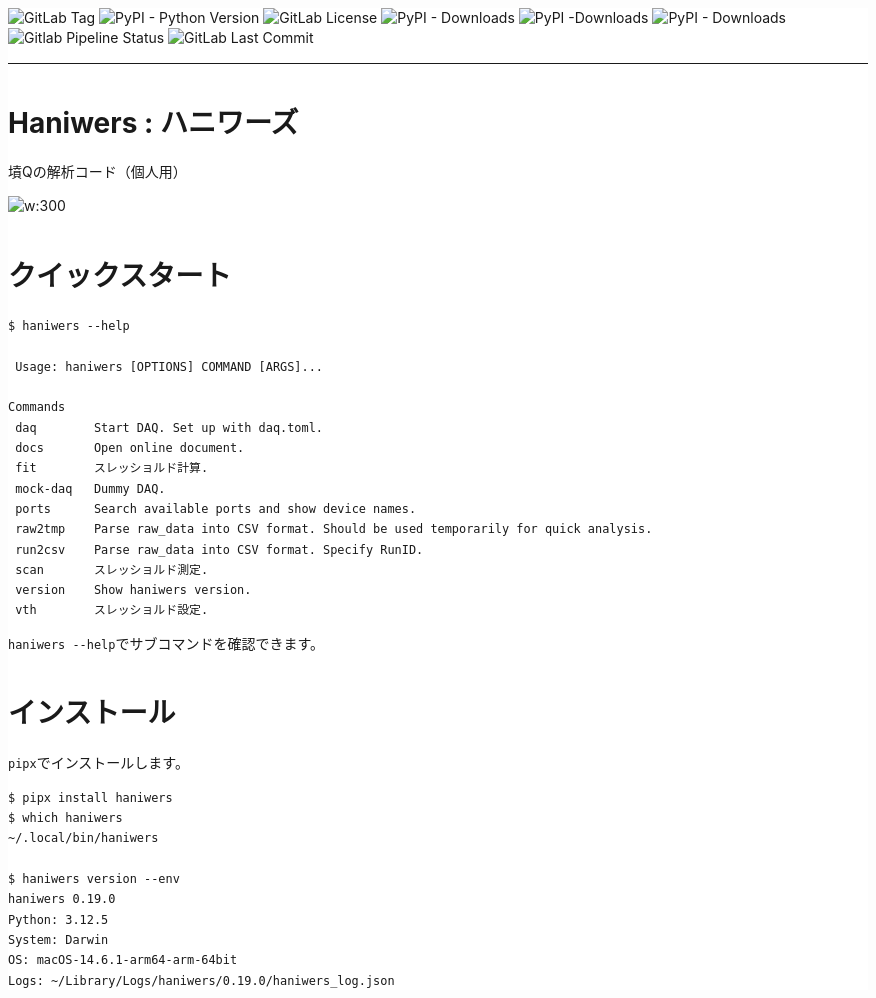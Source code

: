 

![GitLab Tag](https://img.shields.io/gitlab/v/tag/qumasan%2Fhaniwers?sort=semver&style=for-the-badge) ![PyPI - Python Version](https://img.shields.io/pypi/pyversions/haniwers?style=for-the-badge) ![GitLab License](https://img.shields.io/gitlab/license/qumasan%2Fhaniwers?style=for-the-badge)
![PyPI - Downloads](https://img.shields.io/pypi/dd/haniwers?style=for-the-badge) ![PyPI -Downloads](https://img.shields.io/pypi/dw/haniwers?style=for-the-badge) ![PyPI - Downloads](https://img.shields.io/pypi/dm/haniwers?style=for-the-badge)
![Gitlab Pipeline Status](https://img.shields.io/gitlab/pipeline-status/qumasan%2Fhaniwers?style=for-the-badge) ![GitLab Last Commit](https://img.shields.io/gitlab/last-commit/qumasan%2Fhaniwers?style=for-the-badge)

---

# Haniwers : ハニワーズ

墳Qの解析コード（個人用）

![w:300](./docs/_static/haniwer.png)

# クイックスタート

```console
$ haniwers --help

 Usage: haniwers [OPTIONS] COMMAND [ARGS]...

Commands
 daq        Start DAQ. Set up with daq.toml.
 docs       Open online document.
 fit        スレッショルド計算.
 mock-daq   Dummy DAQ.
 ports      Search available ports and show device names.
 raw2tmp    Parse raw_data into CSV format. Should be used temporarily for quick analysis.
 run2csv    Parse raw_data into CSV format. Specify RunID.
 scan       スレッショルド測定.
 version    Show haniwers version.
 vth        スレッショルド設定.
```

``haniwers --help``でサブコマンドを確認できます。

# インストール

``pipx``でインストールします。

```console
$ pipx install haniwers
$ which haniwers
~/.local/bin/haniwers

$ haniwers version --env
haniwers 0.19.0
Python: 3.12.5
System: Darwin
OS: macOS-14.6.1-arm64-arm-64bit
Logs: ~/Library/Logs/haniwers/0.19.0/haniwers_log.json
```
